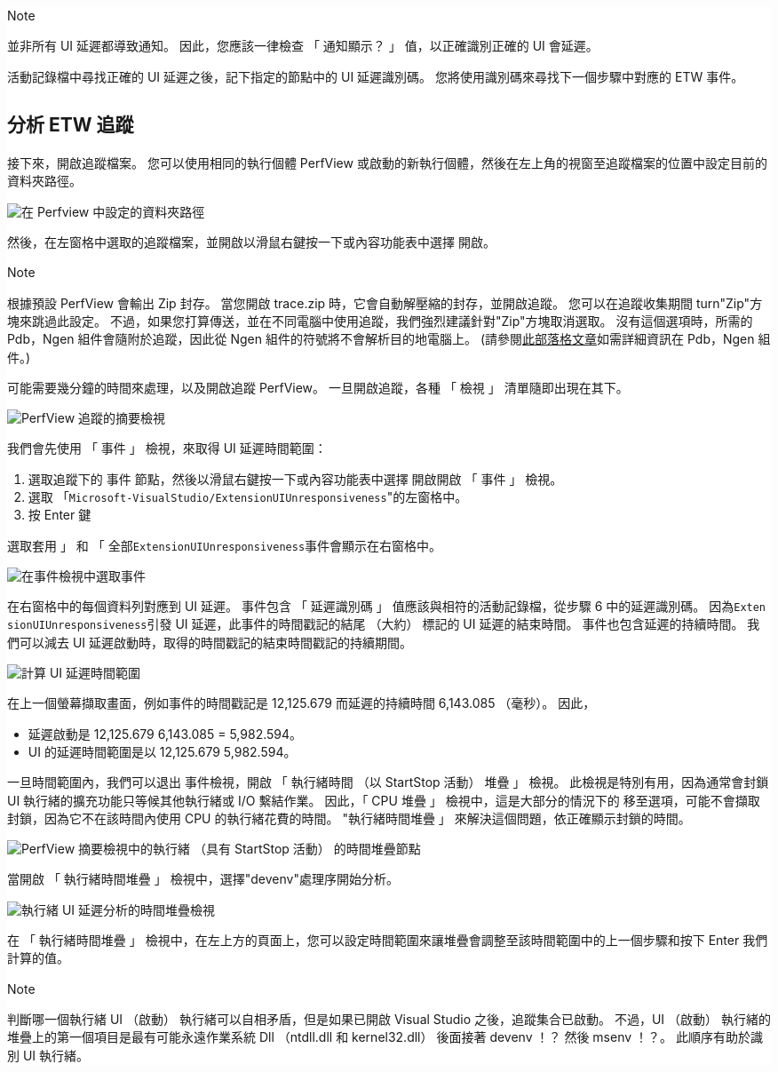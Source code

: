 > [!NOTE]
> 並非所有 UI 延遲都導致通知。 因此，您應該一律檢查 「 通知顯示？ 」 值，以正確識別正確的 UI 會延遲。

活動記錄檔中尋找正確的 UI 延遲之後，記下指定的節點中的 UI 延遲識別碼。 您將使用識別碼來尋找下一個步驟中對應的 ETW 事件。

## <a name="analyzing-the-etw-trace"></a>分析 ETW 追蹤

接下來，開啟追蹤檔案。 您可以使用相同的執行個體 PerfView 或啟動的新執行個體，然後在左上角的視窗至追蹤檔案的位置中設定目前的資料夾路徑。

![在 Perfview 中設定的資料夾路徑](media/perfview-set-path.png)

然後，在左窗格中選取的追蹤檔案，並開啟以滑鼠右鍵按一下或內容功能表中選擇 開啟。

> [!NOTE]
> 根據預設 PerfView 會輸出 Zip 封存。 當您開啟 trace.zip 時，它會自動解壓縮的封存，並開啟追蹤。 您可以在追蹤收集期間 turn"Zip"方塊來跳過此設定。 不過，如果您打算傳送，並在不同電腦中使用追蹤，我們強烈建議針對"Zip"方塊取消選取。 沒有這個選項時，所需的 Pdb，Ngen 組件會隨附於追蹤，因此從 Ngen 組件的符號將不會解析目的地電腦上。 (請參閱[此部落格文章](https://blogs.msdn.microsoft.com/devops/2012/12/10/creating-ngen-pdbs-for-profiling-reports/)如需詳細資訊在 Pdb，Ngen 組件。) 

可能需要幾分鐘的時間來處理，以及開啟追蹤 PerfView。 一旦開啟追蹤，各種 「 檢視 」 清單隨即出現在其下。

![PerfView 追蹤的摘要檢視](media/perfview-summary-view-events-selected.png)

我們會先使用 「 事件 」 檢視，來取得 UI 延遲時間範圍：

1. 選取追蹤下的 事件 節點，然後以滑鼠右鍵按一下或內容功能表中選擇 開啟開啟 「 事件 」 檢視。
2. 選取 「`Microsoft-VisualStudio/ExtensionUIUnresponsiveness`"的左窗格中。
3. 按 Enter 鍵

選取套用 」 和 「 全部`ExtensionUIUnresponsiveness`事件會顯示在右窗格中。

![在事件檢視中選取事件](media/perfview-event-selection.png)

在右窗格中的每個資料列對應到 UI 延遲。 事件包含 「 延遲識別碼 」 值應該與相符的活動記錄檔，從步驟 6 中的延遲識別碼。 因為`ExtensionUIUnresponsiveness`引發 UI 延遲，此事件的時間戳記的結尾 （大約） 標記的 UI 延遲的結束時間。 事件也包含延遲的持續時間。 我們可以減去 UI 延遲啟動時，取得的時間戳記的結束時間戳記的持續期間。

![計算 UI 延遲時間範圍](media/ui-delay-time-range.png)

在上一個螢幕擷取畫面，例如事件的時間戳記是 12,125.679 而延遲的持續時間 6,143.085 （毫秒）。 因此，
* 延遲啟動是 12,125.679 6,143.085 = 5,982.594。
* UI 的延遲時間範圍是以 12,125.679 5,982.594。

一旦時間範圍內，我們可以退出 事件檢視，開啟 「 執行緒時間 （以 StartStop 活動） 堆疊 」 檢視。 此檢視是特別有用，因為通常會封鎖 UI 執行緒的擴充功能只等候其他執行緒或 I/O 繫結作業。 因此，「 CPU 堆疊 」 檢視中，這是大部分的情況下的 移至選項，可能不會擷取封鎖，因為它不在該時間內使用 CPU 的執行緒花費的時間。 "執行緒時間堆疊 」 來解決這個問題，依正確顯示封鎖的時間。

![PerfView 摘要檢視中的執行緒 （具有 StartStop 活動） 的時間堆疊節點](media/perfview-thread-time-with-startstop-activities-stacks.png)

當開啟 「 執行緒時間堆疊 」 檢視中，選擇"devenv"處理序開始分析。

![執行緒 UI 延遲分析的時間堆疊檢視](media/ui-delay-thread-time-stacks.png)

在 「 執行緒時間堆疊 」 檢視中，在左上方的頁面上，您可以設定時間範圍來讓堆疊會調整至該時間範圍中的上一個步驟和按下 Enter 我們計算的值。

> [!NOTE]
> 判斷哪一個執行緒 UI （啟動） 執行緒可以自相矛盾，但是如果已開啟 Visual Studio 之後，追蹤集合已啟動。 不過，UI （啟動） 執行緒的堆疊上的第一個項目是最有可能永遠作業系統 Dll （ntdll.dll 和 kernel32.dll） 後面接著 devenv ！？ 然後 msenv ！？。 此順序有助於識別 UI 執行緒。
